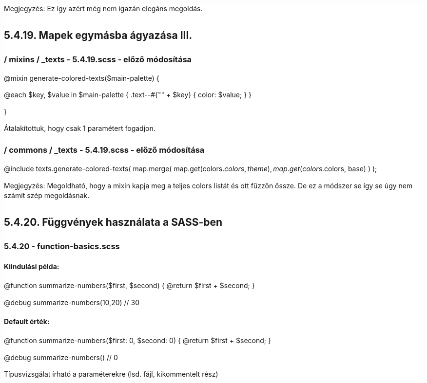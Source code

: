 
Megjegyzés: Ez így azért még nem igazán elegáns megoldás.


## 5.4.19. Mapek egymásba ágyazása III.

### / mixins / _texts - 5.4.19.scss - előző módosítása
@mixin generate-colored-texts($main-palette) {

  @each $key,
  $value in $main-palette {
    .text--#{"" + $key} {
      color: $value;
    }
  }

}

Átalakítottuk, hogy csak 1 paramétert fogadjon.

### / commons / _texts - 5.4.19.scss - előző módosítása
@include texts.generate-colored-texts(
  map.merge(
    map.get(colors.$colors, theme), 
    map.get(colors.$colors, base)
  )
);

Megjegyzés: Megoldható, hogy a mixin kapja meg a teljes colors listát és ott 
fűzzön össze. De ez a módszer se így se úgy nem számít szép megoldásnak.


## 5.4.20. Függvények használata a SASS-ben

### 5.4.20 - function-basics.scss

#### Kiindulási példa:
@function summarize-numbers($first, $second) {
  @return $first + $second;
}

@debug summarize-numbers(10,20)
// 30

#### Default érték:
@function summarize-numbers($first: 0, $second: 0) {
  @return $first + $second;
}

@debug summarize-numbers()
// 0

Típusvizsgálat írható a paraméterekre (lsd. fájl, kikommentelt rész)
